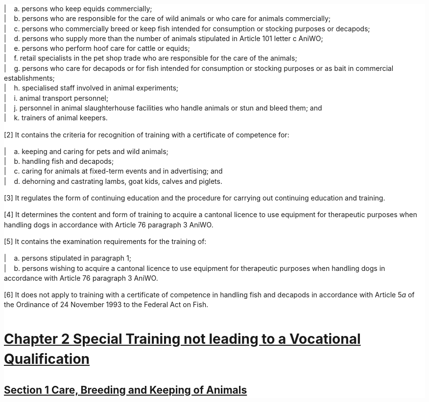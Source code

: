 
|    a. persons who keep equids commercially;  
|    b. persons who are responsible for the care of wild animals or who care for animals commercially;  
|    c. persons who commercially breed or keep fish intended for consumption or stocking purposes or decapods;  
|    d. persons who supply more than the number of animals stipulated in Article 101 letter c AniWO;  
|    e. persons who perform hoof care for cattle or equids;  
|    f. retail specialists in the pet shop trade who are responsible for the care of the animals;  
|    g. persons who care for decapods or for fish intended for consumption or stocking purposes or as bait in commercial establishments;  
|    h. specialised staff involved in animal experiments;  
|    i. animal transport personnel;  
|    j. personnel in animal slaughterhouse facilities who handle animals or stun and bleed them; and   
|    k. trainers of animal keepers.

[2] It contains the criteria for recognition of training with a certificate of competence for:


|    a. keeping and caring for pets and wild animals;  
|    b. handling fish and decapods;  
|    c. caring for animals at fixed-term events and in advertising; and  
|    d. dehorning and castrating lambs, goat kids, calves and piglets.

[3] It regulates the form of continuing education and the procedure for carrying out continuing education and training.

[4] It determines the content and form of training to acquire a cantonal licence to use equipment for therapeutic purposes when handling dogs in accordance with Article 76 paragraph 3 AniWO.

[5] It contains the examination requirements for the training of:


|    a. persons stipulated in paragraph 1;  
|    b. persons wishing to acquire a cantonal licence to use equipment for therapeutic purposes when handling dogs in accordance with Article 76 paragraph 3 AniWO.

[6] It does not apply to training with a certificate of competence in handling fish and decapods in accordance with Article 5*a* of the Ordinance of 24 November 1993 to the Federal Act on Fish.

# [Chapter 2 Special Training not leading to a Vocational Qualification](https://www.fedlex.admin.ch/eli/cc/2008/609/en#chap_2)

## [Section 1 Care, Breeding and Keeping of Animals](https://www.fedlex.admin.ch/eli/cc/2008/609/en#chap_2/sec_1)

